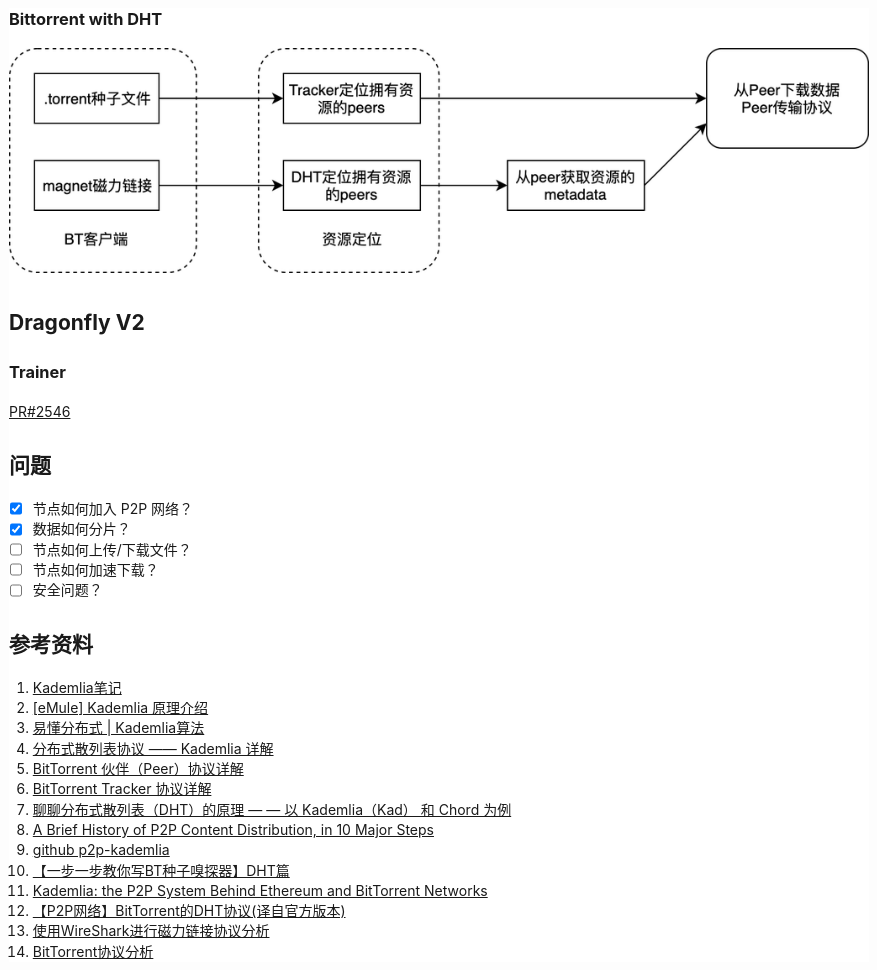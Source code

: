 ### Bittorrent with DHT
![](images\bittorrent.png)

## Dragonfly V2

### Trainer
[PR#2546](https://github.com/dragonflyoss/Dragonfly2/pull/2546)

## 问题
- [x] 节点如何加入 P2P 网络？
- [x] 数据如何分片？
- [ ] 节点如何上传/下载文件？
- [ ] 节点如何加速下载？
- [ ] 安全问题？

## 参考资料
1. [Kademlia笔记](https://segmentfault.com/a/1190000000351815)
2. [[eMule] Kademlia 原理介绍](https://groups.google.com/g/ironward/c/Nd9Mmx1JMJY)
3. [易懂分布式 | Kademlia算法](https://www.jianshu.com/p/f2c31e632f1d)
4. [分布式散列表协议 —— Kademlia 详解](https://www.addesp.com/archives/5338)
5. [BitTorrent 伙伴（Peer）协议详解](https://www.addesp.com/archives/5271)
6. [BitTorrent Tracker 协议详解](https://www.addesp.com/archives/5313)
7. [聊聊分布式散列表（DHT）的原理 — — 以 Kademlia（Kad） 和 Chord 为例](https://program-think.medium.com/%E8%81%8A%E8%81%8A%E5%88%86%E5%B8%83%E5%BC%8F%E6%95%A3%E5%88%97%E8%A1%A8-dht-%E7%9A%84%E5%8E%9F%E7%90%86-%E4%BB%A5-kademlia-kad-%E5%92%8C-chord-%E4%B8%BA%E4%BE%8B-8e648d853288)
8. [A Brief History of P2P Content Distribution, in 10 Major Steps](https://medium.com/paratii/a-brief-history-of-p2p-content-distribution-in-10-major-steps-6d6733d25122)
9. [github p2p-kademlia](https://github.com/jsvisa/Hitchhikers-guide-to-the-Ethereum/blob/master/60.p2p-kademlia.md)
10. [【一步一步教你写BT种子嗅探器】DHT篇](https://github.com/shiyanhui/dht/wiki/%E3%80%90%E4%B8%80%E6%AD%A5%E4%B8%80%E6%AD%A5%E6%95%99%E4%BD%A0%E5%86%99BT%E7%A7%8D%E5%AD%90%E5%97%85%E6%8E%A2%E5%99%A8%E3%80%91DHT%E7%AF%87)
11. [Kademlia: the P2P System Behind Ethereum and BitTorrent Networks](https://medium.com/@ievstrygul/kademlia-the-p2p-system-behind-ethereum-and-bittorrent-networks-a3d8f539f114)
12. [【P2P网络】BitTorrent的DHT协议(译自官方版本)](https://blog.csdn.net/xxxxxx91116/article/details/7970815)
13. [使用WireShark进行磁力链接协议分析](https://www.aneasystone.com/archives/2015/05/analyze-magnet-protocol-using-wireshark.html)
14. [BitTorrent协议分析](https://www.zhaoyingze.com/bittorrent%E5%8D%8F%E8%AE%AE%E5%88%86%E6%9E%90/)
